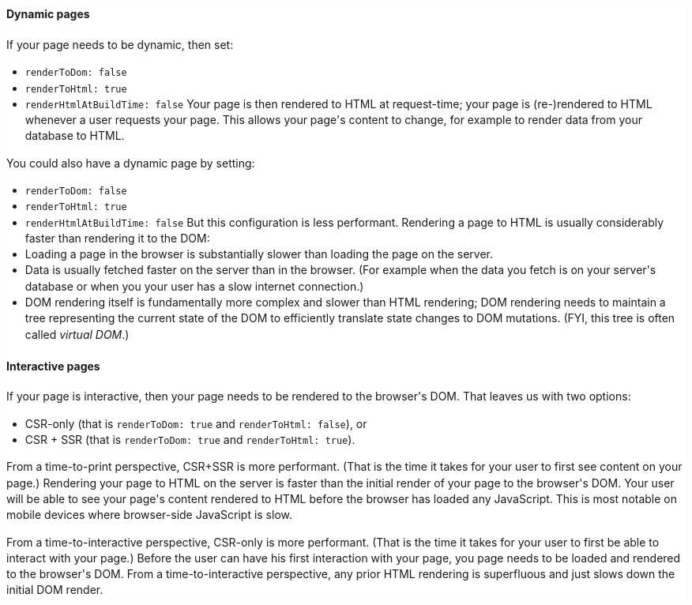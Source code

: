 #### Dynamic pages

If your page needs to be dynamic, then set:
- `renderToDom: false`
- `renderToHtml: true`
- `renderHtmlAtBuildTime: false`
Your page is then rendered to HTML at request-time;
your page is (re-)rendered to HTML
whenever a user requests your page.
This allows your page's content to change,
for example
to render data from your database to HTML.

You could also have a dynamic page by setting:
- `renderToDom: false`
- `renderToHtml: true`
- `renderHtmlAtBuildTime: false`
But this configuration is less performant.
Rendering a page to HTML is usually considerably faster than rendering it to the DOM:
- Loading a page in the browser is substantially slower than loading the page on the server.
- Data is usually fetched faster on the server than in the browser.
  (For example when the data you fetch is on your server's database or
  when you your user has a slow internet connection.)
- DOM rendering itself is fundamentally more complex and slower than HTML rendering;
  DOM rendering needs to maintain a tree representing the current state of the DOM to
  efficiently translate state changes to DOM mutations.
  (FYI, this tree is often called *virtual DOM*.)


#### Interactive pages

If your page is interactive,
then your page needs to be rendered to the browser's DOM.
That leaves us with two options:
- CSR-only (that is `renderToDom: true` and `renderToHtml: false`), or
- CSR + SSR (that is `renderToDom: true` and `renderToHtml: true`).

From a time-to-print perspective,
CSR+SSR is more performant.
(That is the time it takes for your user to first see content on your page.)
Rendering your page to HTML on the server is faster than the initial render of your page to the browser's DOM.
Your user will be able to see your page's content rendered to HTML before
the browser has loaded any JavaScript.
This is most notable on mobile devices where browser-side JavaScript is slow.

From a time-to-interactive perspective,
CSR-only is more performant.
(That is the time it takes for your user to first be able to interact with your page.)
Before the user can have his first interaction with your page, you page needs to be loaded and rendered to the browser's DOM.
From a time-to-interactive perspective, any prior HTML rendering is superfluous and just slows down the initial DOM render.
